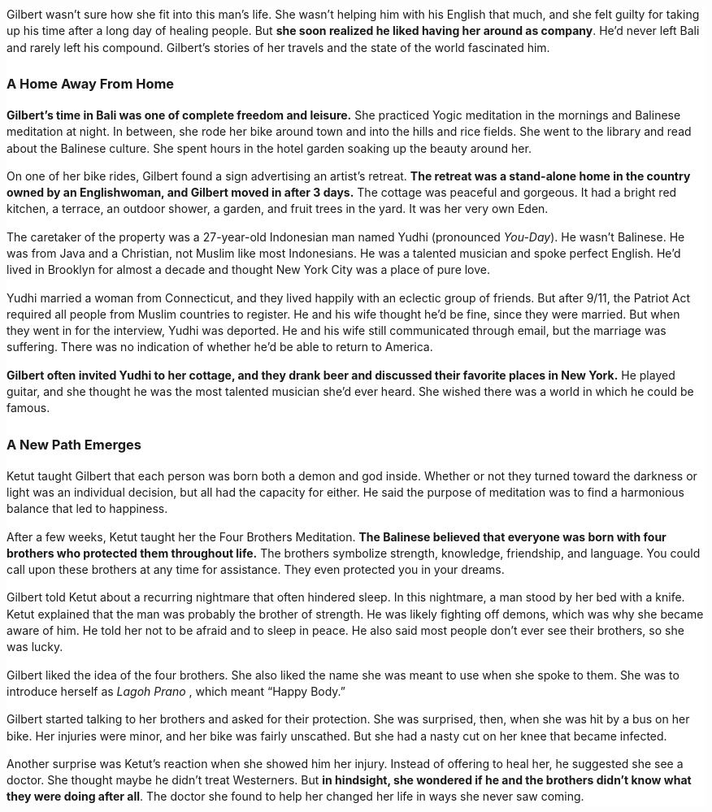 Gilbert wasn’t sure how she fit into this man’s life. She wasn’t helping him with his English that much, and she felt guilty for taking up his time after a long day of healing people. But **she soon realized he liked having her around as company**. He’d never left Bali and rarely left his compound. Gilbert’s stories of her travels and the state of the world fascinated him.

### A Home Away From Home

**Gilbert’s time in Bali was one of complete freedom and leisure.** She practiced Yogic meditation in the mornings and Balinese meditation at night. In between, she rode her bike around town and into the hills and rice fields. She went to the library and read about the Balinese culture. She spent hours in the hotel garden soaking up the beauty around her.

On one of her bike rides, Gilbert found a sign advertising an artist’s retreat. **The retreat was a stand-alone home in the country owned by an Englishwoman, and Gilbert moved in after 3 days.** The cottage was peaceful and gorgeous. It had a bright red kitchen, a terrace, an outdoor shower, a garden, and fruit trees in the yard. It was her very own Eden.

The caretaker of the property was a 27-year-old Indonesian man named Yudhi (pronounced _You-Day_). He wasn’t Balinese. He was from Java and a Christian, not Muslim like most Indonesians. He was a talented musician and spoke perfect English. He’d lived in Brooklyn for almost a decade and thought New York City was a place of pure love.

Yudhi married a woman from Connecticut, and they lived happily with an eclectic group of friends. But after 9/11, the Patriot Act required all people from Muslim countries to register. He and his wife thought he’d be fine, since they were married. But when they went in for the interview, Yudhi was deported. He and his wife still communicated through email, but the marriage was suffering. There was no indication of whether he’d be able to return to America.

**Gilbert often invited Yudhi to her cottage, and they drank beer and discussed their favorite places in New York.** He played guitar, and she thought he was the most talented musician she’d ever heard. She wished there was a world in which he could be famous.

### A New Path Emerges

Ketut taught Gilbert that each person was born both a demon and god inside. Whether or not they turned toward the darkness or light was an individual decision, but all had the capacity for either. He said the purpose of meditation was to find a harmonious balance that led to happiness.

After a few weeks, Ketut taught her the Four Brothers Meditation. **The Balinese believed that everyone was born with four brothers who protected them throughout life.** The brothers symbolize strength, knowledge, friendship, and language. You could call upon these brothers at any time for assistance. They even protected you in your dreams.

Gilbert told Ketut about a recurring nightmare that often hindered sleep. In this nightmare, a man stood by her bed with a knife. Ketut explained that the man was probably the brother of strength. He was likely fighting off demons, which was why she became aware of him. He told her not to be afraid and to sleep in peace. He also said most people don’t ever see their brothers, so she was lucky.

Gilbert liked the idea of the four brothers. She also liked the name she was meant to use when she spoke to them. She was to introduce herself as _Lagoh Prano_ , which meant “Happy Body.”

Gilbert started talking to her brothers and asked for their protection. She was surprised, then, when she was hit by a bus on her bike. Her injuries were minor, and her bike was fairly unscathed. But she had a nasty cut on her knee that became infected.

Another surprise was Ketut’s reaction when she showed him her injury. Instead of offering to heal her, he suggested she see a doctor. She thought maybe he didn’t treat Westerners. But **in hindsight, she wondered if he and the brothers didn’t know what they were doing after all**. The doctor she found to help her changed her life in ways she never saw coming.
